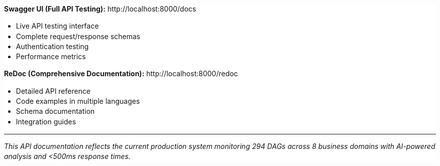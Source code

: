 **Swagger UI (Full API Testing):** http://localhost:8000/docs
- Live API testing interface
- Complete request/response schemas
- Authentication testing
- Performance metrics

**ReDoc (Comprehensive Documentation):** http://localhost:8000/redoc
- Detailed API reference
- Code examples in multiple languages
- Schema documentation
- Integration guides

---

*This API documentation reflects the current production system monitoring 294 DAGs across 8 business domains with AI-powered analysis and <500ms response times.*
